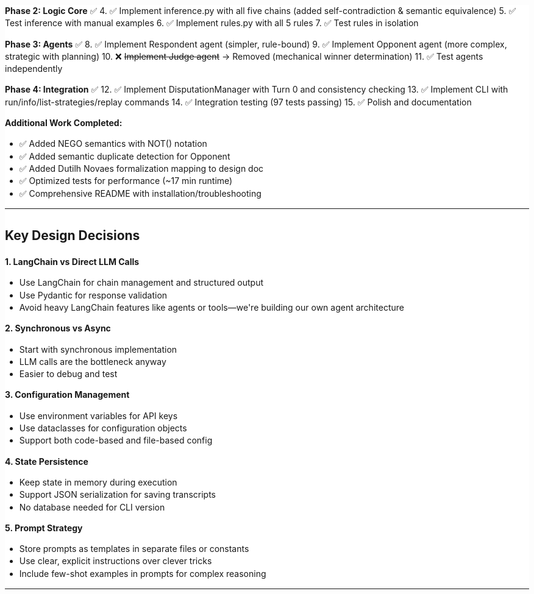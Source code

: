 **Phase 2: Logic Core** ✅
4. ✅ Implement inference.py with all five chains (added self-contradiction & semantic equivalence)
5. ✅ Test inference with manual examples
6. ✅ Implement rules.py with all 5 rules
7. ✅ Test rules in isolation

**Phase 3: Agents** ✅
8. ✅ Implement Respondent agent (simpler, rule-bound)
9. ✅ Implement Opponent agent (more complex, strategic with planning)
10. ❌ ~~Implement Judge agent~~ → Removed (mechanical winner determination)
11. ✅ Test agents independently

**Phase 4: Integration** ✅
12. ✅ Implement DisputationManager with Turn 0 and consistency checking
13. ✅ Implement CLI with run/info/list-strategies/replay commands
14. ✅ Integration testing (97 tests passing)
15. ✅ Polish and documentation

**Additional Work Completed:**
- ✅ Added NEGO semantics with NOT() notation
- ✅ Added semantic duplicate detection for Opponent
- ✅ Added Dutilh Novaes formalization mapping to design doc
- ✅ Optimized tests for performance (~17 min runtime)
- ✅ Comprehensive README with installation/troubleshooting

---

## Key Design Decisions

**1. LangChain vs Direct LLM Calls**
- Use LangChain for chain management and structured output
- Use Pydantic for response validation
- Avoid heavy LangChain features like agents or tools—we're building our own agent architecture

**2. Synchronous vs Async**
- Start with synchronous implementation
- LLM calls are the bottleneck anyway
- Easier to debug and test

**3. Configuration Management**
- Use environment variables for API keys
- Use dataclasses for configuration objects
- Support both code-based and file-based config

**4. State Persistence**
- Keep state in memory during execution
- Support JSON serialization for saving transcripts
- No database needed for CLI version

**5. Prompt Strategy**
- Store prompts as templates in separate files or constants
- Use clear, explicit instructions over clever tricks
- Include few-shot examples in prompts for complex reasoning

---
